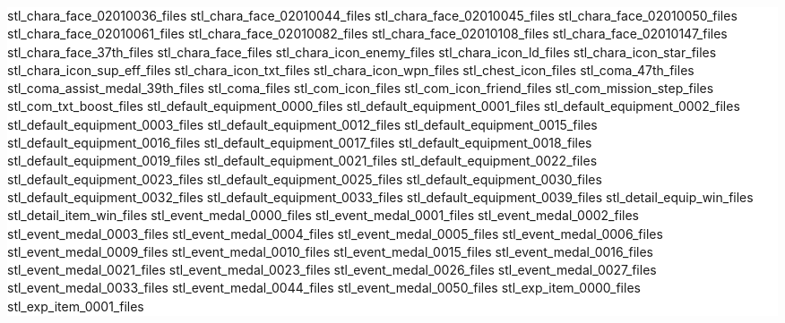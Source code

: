 stl_chara_face_02010036_files
stl_chara_face_02010044_files
stl_chara_face_02010045_files
stl_chara_face_02010050_files
stl_chara_face_02010061_files
stl_chara_face_02010082_files
stl_chara_face_02010108_files
stl_chara_face_02010147_files
stl_chara_face_37th_files
stl_chara_face_files
stl_chara_icon_enemy_files
stl_chara_icon_ld_files
stl_chara_icon_star_files
stl_chara_icon_sup_eff_files
stl_chara_icon_txt_files
stl_chara_icon_wpn_files
stl_chest_icon_files
stl_coma_47th_files
stl_coma_assist_medal_39th_files
stl_coma_files
stl_com_icon_files
stl_com_icon_friend_files
stl_com_mission_step_files
stl_com_txt_boost_files
stl_default_equipment_0000_files
stl_default_equipment_0001_files
stl_default_equipment_0002_files
stl_default_equipment_0003_files
stl_default_equipment_0012_files
stl_default_equipment_0015_files
stl_default_equipment_0016_files
stl_default_equipment_0017_files
stl_default_equipment_0018_files
stl_default_equipment_0019_files
stl_default_equipment_0021_files
stl_default_equipment_0022_files
stl_default_equipment_0023_files
stl_default_equipment_0025_files
stl_default_equipment_0030_files
stl_default_equipment_0032_files
stl_default_equipment_0033_files
stl_default_equipment_0039_files
stl_detail_equip_win_files
stl_detail_item_win_files
stl_event_medal_0000_files
stl_event_medal_0001_files
stl_event_medal_0002_files
stl_event_medal_0003_files
stl_event_medal_0004_files
stl_event_medal_0005_files
stl_event_medal_0006_files
stl_event_medal_0009_files
stl_event_medal_0010_files
stl_event_medal_0015_files
stl_event_medal_0016_files
stl_event_medal_0021_files
stl_event_medal_0023_files
stl_event_medal_0026_files
stl_event_medal_0027_files
stl_event_medal_0033_files
stl_event_medal_0044_files
stl_event_medal_0050_files
stl_exp_item_0000_files
stl_exp_item_0001_files